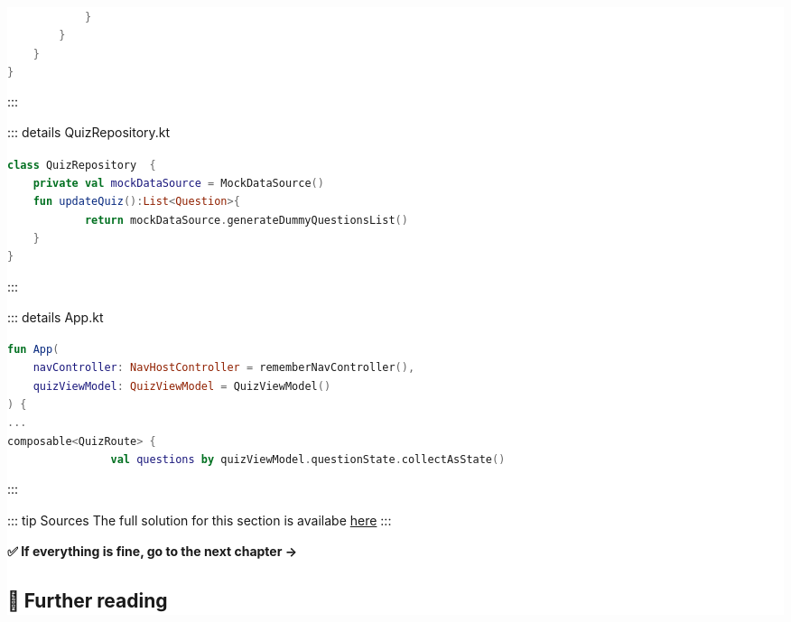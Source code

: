 ``` kotlin
            }
        }
    }
}
```
:::

::: details  QuizRepository.kt
``` kotlin
class QuizRepository  {
    private val mockDataSource = MockDataSource()
    fun updateQuiz():List<Question>{
            return mockDataSource.generateDummyQuestionsList()
    }
}
```
:::


::: details  App.kt
``` kotlin
fun App(
    navController: NavHostController = rememberNavController(),
    quizViewModel: QuizViewModel = QuizViewModel()
) {
...
composable<QuizRoute> {
                val questions by quizViewModel.questionState.collectAsState()
```
:::

::: tip Sources
The full solution for this section is availabe [here](https://github.com/worldline/learning-kotlin-multiplatform/raw/main/docs/src/assets/solutions/4.viewmodel.zip) 
:::

**✅ If everything is fine, go to the next chapter →**

## 📖 Further reading




